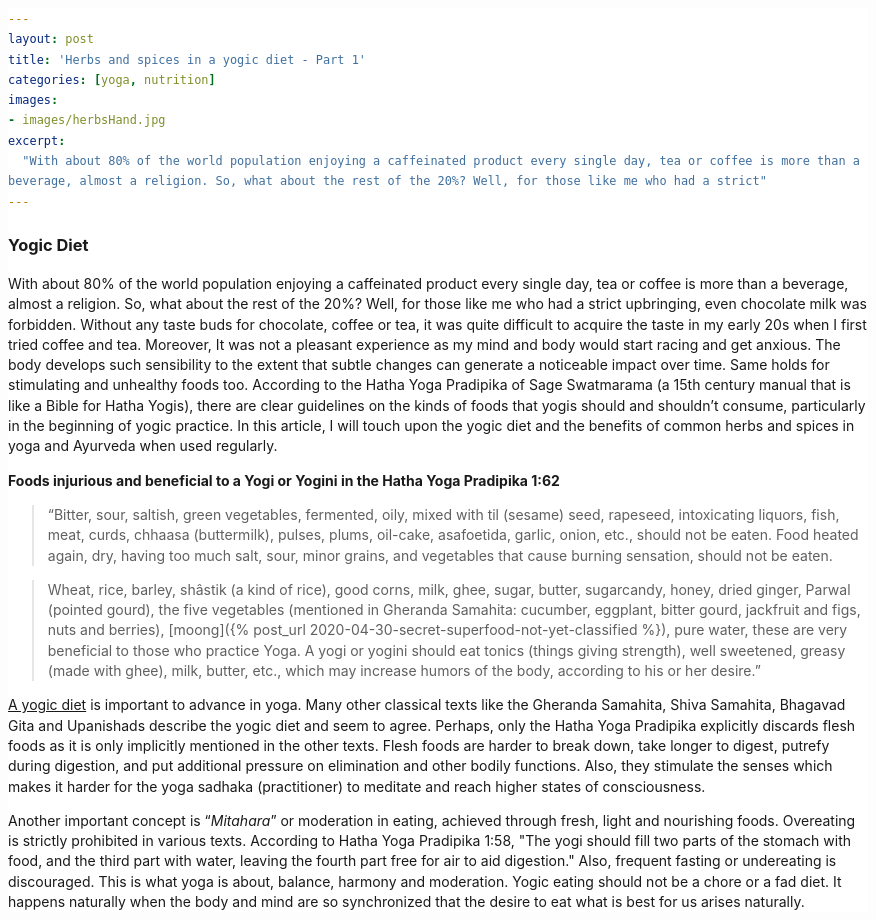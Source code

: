 ```yaml
---
layout: post
title: 'Herbs and spices in a yogic diet - Part 1'
categories: [yoga, nutrition]
images:
- images/herbsHand.jpg
excerpt:
  "With about 80% of the world population enjoying a caffeinated product every single day, tea or coffee is more than a beverage, almost a religion. So, what about the rest of the 20%? Well, for those like me who had a strict"
---
```


### Yogic Diet 
With about 80% of the world population enjoying a caffeinated product every single day, tea or coffee is more than a beverage, almost a religion. So, what about the rest of the 20%? Well, for those like me who had a strict upbringing, even chocolate milk was forbidden. Without any taste buds for chocolate, coffee or tea, it was quite difficult to acquire the taste in my early 20s when I first tried coffee and tea. Moreover, It was not a pleasant experience as my mind and body would start racing and get anxious. The body develops such sensibility to the extent that subtle changes can generate a noticeable impact over time. Same holds for stimulating and unhealthy foods too. According to the Hatha Yoga Pradipika of Sage Swatmarama (a 15th century manual that is like a Bible for Hatha Yogis), there are clear guidelines on the kinds of foods that yogis should and shouldn’t consume, particularly in the beginning of yogic practice. In this article, I will touch upon the yogic diet and the benefits of common herbs and spices in yoga and Ayurveda when used regularly.

**Foods injurious and beneficial to a Yogi or Yogini in the Hatha Yoga Pradipika 1:62**

> “Bitter, sour, saltish, green vegetables, fermented, oily, mixed with til (sesame) seed, rapeseed, intoxicating liquors, fish, meat, curds, chhaasa (buttermilk), pulses, plums, oil-cake, asafoetida, garlic, onion, etc., should not be eaten.
Food heated again, dry, having too much salt, sour, minor grains, and vegetables that cause burning sensation, should not be eaten. 

> Wheat, rice, barley, shâstik (a kind of rice), good corns, milk, ghee, sugar, butter, sugarcandy, honey, dried ginger, Parwal (pointed gourd), the five vegetables (mentioned in Gheranda Samahita: cucumber, eggplant, bitter gourd, jackfruit and figs, nuts and berries), [moong]({% post_url 2020-04-30-secret-superfood-not-yet-classified %}), pure water, these are very beneficial to those who practice Yoga.
> A yogi or yogini should eat tonics (things giving strength), well sweetened, greasy (made with ghee), milk, butter, etc., which may increase humors of the body, according to his or her desire.”

[A yogic diet](http://www.yogamag.net/archives/1977/ldec77/prasad.shtml "A Yogic Diet") is important to advance in yoga. Many other classical texts like the Gheranda Samahita, Shiva Samahita, Bhagavad Gita and Upanishads describe the yogic diet and seem to agree. Perhaps, only the Hatha Yoga Pradipika explicitly discards flesh foods as it is only implicitly mentioned in the other texts. Flesh foods are harder to break down, take longer to digest, putrefy during digestion, and put additional pressure on elimination and other bodily functions. Also, they stimulate the senses which makes it harder for the yoga sadhaka (practitioner) to meditate and reach higher states of consciousness. 

Another important concept is “*Mitahara*” or moderation in eating, achieved through fresh, light and nourishing foods. Overeating is strictly prohibited in various texts. According to Hatha Yoga Pradipika 1:58, "The yogi should fill two parts of the stomach with food, and the third part with water, leaving the fourth part free for air to aid digestion." Also, frequent fasting or undereating is discouraged. This is what yoga is about, balance, harmony and moderation. Yogic eating should not be a chore or a fad diet. It happens naturally when the body and mind are so synchronized that the desire to eat what is best for us arises naturally. 
